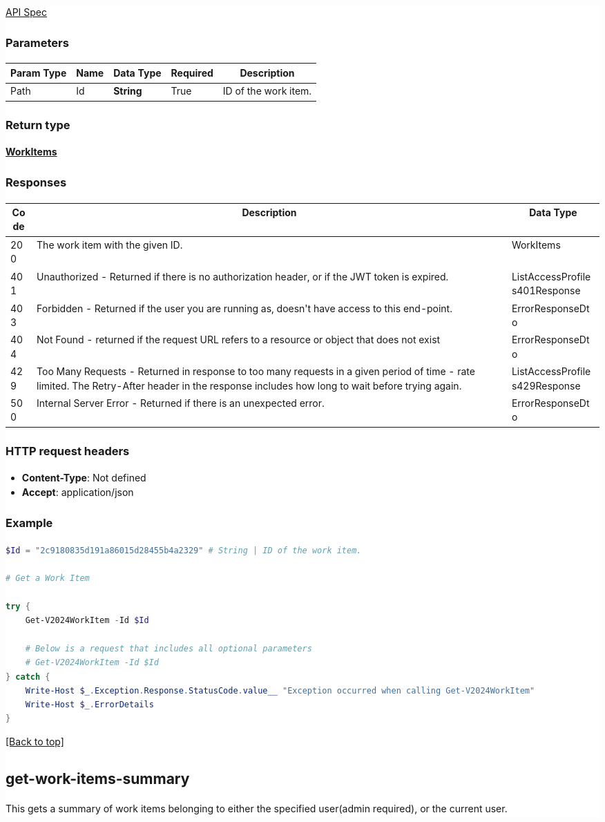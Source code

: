 

[API Spec](https://developer.sailpoint.com/docs/api/v2024/get-work-item)

### Parameters 
Param Type | Name | Data Type | Required  | Description
------------- | ------------- | ------------- | ------------- | ------------- 
Path   | Id | **String** | True  | ID of the work item.

### Return type
[**WorkItems**](../models/work-items)

### Responses
Code | Description  | Data Type
------------- | ------------- | -------------
200 | The work item with the given ID. | WorkItems
401 | Unauthorized - Returned if there is no authorization header, or if the JWT token is expired. | ListAccessProfiles401Response
403 | Forbidden - Returned if the user you are running as, doesn&#39;t have access to this end-point. | ErrorResponseDto
404 | Not Found - returned if the request URL refers to a resource or object that does not exist | ErrorResponseDto
429 | Too Many Requests - Returned in response to too many requests in a given period of time - rate limited. The Retry-After header in the response includes how long to wait before trying again. | ListAccessProfiles429Response
500 | Internal Server Error - Returned if there is an unexpected error. | ErrorResponseDto

### HTTP request headers
- **Content-Type**: Not defined
- **Accept**: application/json

### Example
```powershell
$Id = "2c9180835d191a86015d28455b4a2329" # String | ID of the work item.

# Get a Work Item

try {
    Get-V2024WorkItem -Id $Id 
    
    # Below is a request that includes all optional parameters
    # Get-V2024WorkItem -Id $Id  
} catch {
    Write-Host $_.Exception.Response.StatusCode.value__ "Exception occurred when calling Get-V2024WorkItem"
    Write-Host $_.ErrorDetails
}
```
[[Back to top]](#) 
## get-work-items-summary
This gets a summary of work items belonging to either the specified user(admin required), or the current user.
